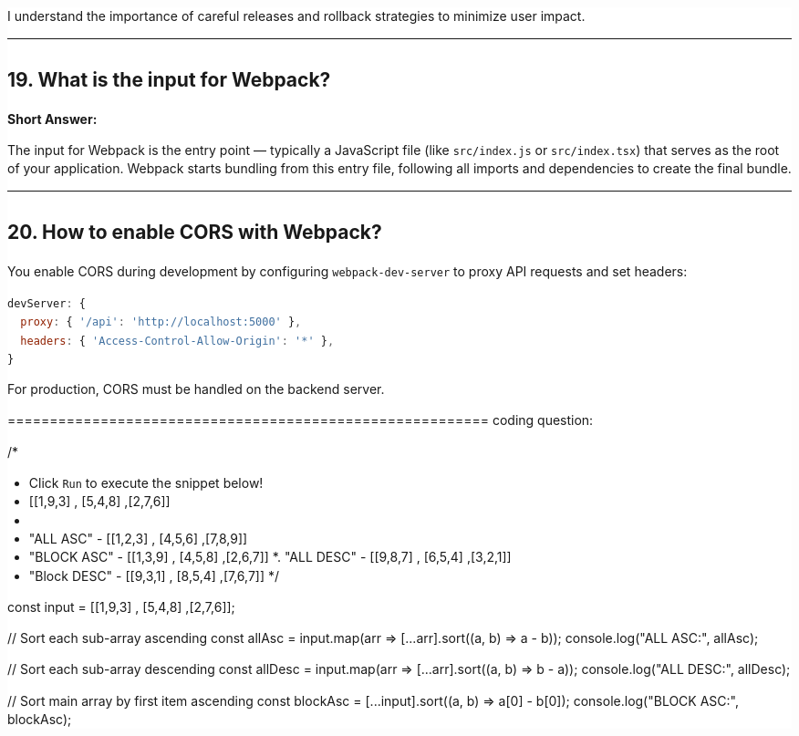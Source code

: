 I understand the importance of careful releases and rollback strategies to minimize user impact.

---

## 19. What is the input for Webpack?

**Short Answer:**

The input for Webpack is the entry point — typically a JavaScript file (like `src/index.js` or `src/index.tsx`) that serves as the root of your application. Webpack starts bundling from this entry file, following all imports and dependencies to create the final bundle.

---

## 20. How to enable CORS with Webpack?

You enable CORS during development by configuring `webpack-dev-server` to proxy API requests and set headers:

```js
devServer: {
  proxy: { '/api': 'http://localhost:5000' },
  headers: { 'Access-Control-Allow-Origin': '*' },
}
```

For production, CORS must be handled on the backend server.

=========================================================
coding question:

/\*

- Click `Run` to execute the snippet below!
- [[1,9,3] , [5,4,8] ,[2,7,6]]
-
- "ALL ASC" - [[1,2,3] , [4,5,6] ,[7,8,9]]
- "BLOCK ASC" - [[1,3,9] , [4,5,8] ,[2,6,7]]
  \*. "ALL DESC" - [[9,8,7] , [6,5,4] ,[3,2,1]]
- "Block DESC" - [[9,3,1] , [8,5,4] ,[7,6,7]]
  \*/

const input = [[1,9,3] , [5,4,8] ,[2,7,6]];

// Sort each sub-array ascending
const allAsc = input.map(arr => [...arr].sort((a, b) => a - b));
console.log("ALL ASC:", allAsc);

// Sort each sub-array descending
const allDesc = input.map(arr => [...arr].sort((a, b) => b - a));
console.log("ALL DESC:", allDesc);

// Sort main array by first item ascending
const blockAsc = [...input].sort((a, b) => a[0] - b[0]);
console.log("BLOCK ASC:", blockAsc);
